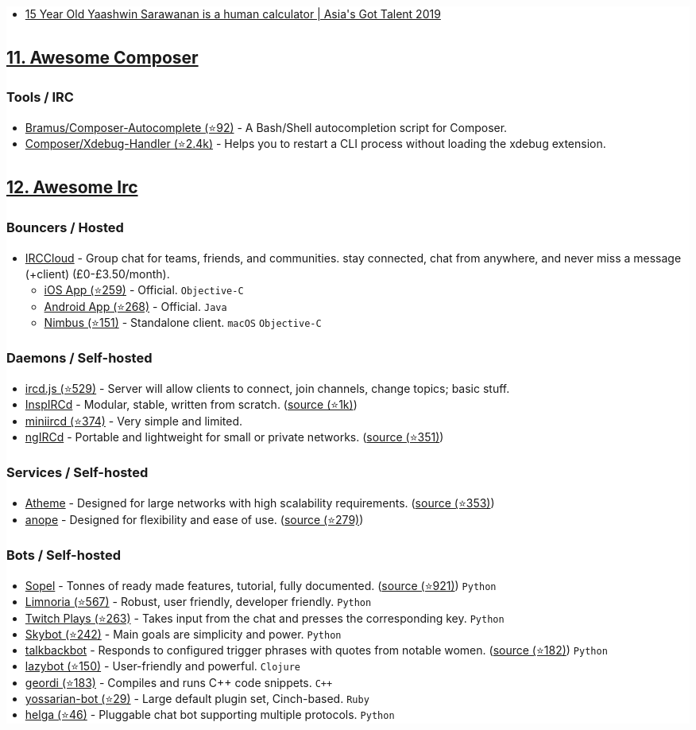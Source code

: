 *   [15 Year Old Yaashwin Sarawanan is a human calculator | Asia's Got Talent 2019](https://www.youtube.com/watch?v=kvymoFdjuHw)

## [11. Awesome Composer](/content/jakoch/awesome-composer/README.md)

### Tools / IRC

*   [Bramus/Composer-Autocomplete (⭐92)](https://github.com/bramus/composer-autocomplete) - A Bash/Shell autocompletion script for Composer.
*   [Composer/Xdebug-Handler (⭐2.4k)](https://github.com/composer/xdebug-handler) - Helps you to restart a CLI process without loading the xdebug extension.

## [12. Awesome Irc](/content/davisonio/awesome-irc/README.md)

### Bouncers / Hosted

*   [IRCCloud](https://www.irccloud.com) - Group chat for teams, friends, and communities. stay connected, chat from anywhere, and never miss a message (+client) (£0-£3.50/month).
    *   [iOS App (⭐259)](https://github.com/irccloud/ios) - Official. `Objective-C`
    *   [Android App (⭐268)](https://github.com/irccloud/android) - Official. `Java`
    *   [Nimbus (⭐151)](https://github.com/jnordberg/irccloudapp) - Standalone client. `macOS` `Objective-C`

### Daemons / Self-hosted

*   [ircd.js (⭐529)](https://github.com/alexyoung/ircd.js) - Server will allow clients to connect, join channels, change topics; basic stuff.
*   [InspIRCd](https://www.inspircd.org) - Modular, stable, written from scratch. ([source (⭐1k)](https://github.com/inspircd/inspircd))
*   [miniircd (⭐374)](https://github.com/jrosdahl/miniircd) - Very simple and limited.
*   [ngIRCd](https://ngircd.barton.de) - Portable and lightweight for small or private networks. ([source (⭐351)](https://github.com/ngircd/ngircd))

### Services / Self-hosted

*   [Atheme](https://atheme.github.io) - Designed for large networks with high scalability requirements. ([source (⭐353)](https://github.com/atheme/atheme))
*   [anope](https://anope.org) - Designed for flexibility and ease of use. ([source (⭐279)](https://github.com/anope/anope))

### Bots / Self-hosted

*   [Sopel](https://sopel.chat) - Tonnes of ready made features, tutorial, fully documented. ([source (⭐921)](https://github.com/sopel-irc/sopel)) `Python`
*   [Limnoria (⭐567)](https://github.com/ProgVal/Limnoria) - Robust, user friendly, developer friendly. `Python`
*   [Twitch Plays (⭐263)](https://github.com/aidanrwt/twitch-plays) - Takes input from the chat and presses the corresponding key. `Python`
*   [Skybot (⭐242)](https://github.com/rmmh/skybot) - Main goals are simplicity and power. `Python`
*   [talkbackbot](https://geekchick77.dreamwidth.org/472.html) - Responds to configured trigger phrases with quotes from notable women. ([source (⭐182)](https://github.com/jessamynsmith/talkbackbot)) `Python`
*   [lazybot (⭐150)](https://github.com/Raynes/lazybot) - User-friendly and powerful. `Clojure`
*   [geordi (⭐183)](https://github.com/Eelis/geordi) - Compiles and runs C++ code snippets. `C++`
*   [yossarian-bot (⭐29)](https://github.com/woodruffw/yossarian-bot) - Large default plugin set, Cinch-based. `Ruby`
*   [helga (⭐46)](https://github.com/shaunduncan/helga) - Pluggable chat bot supporting multiple protocols. `Python`
